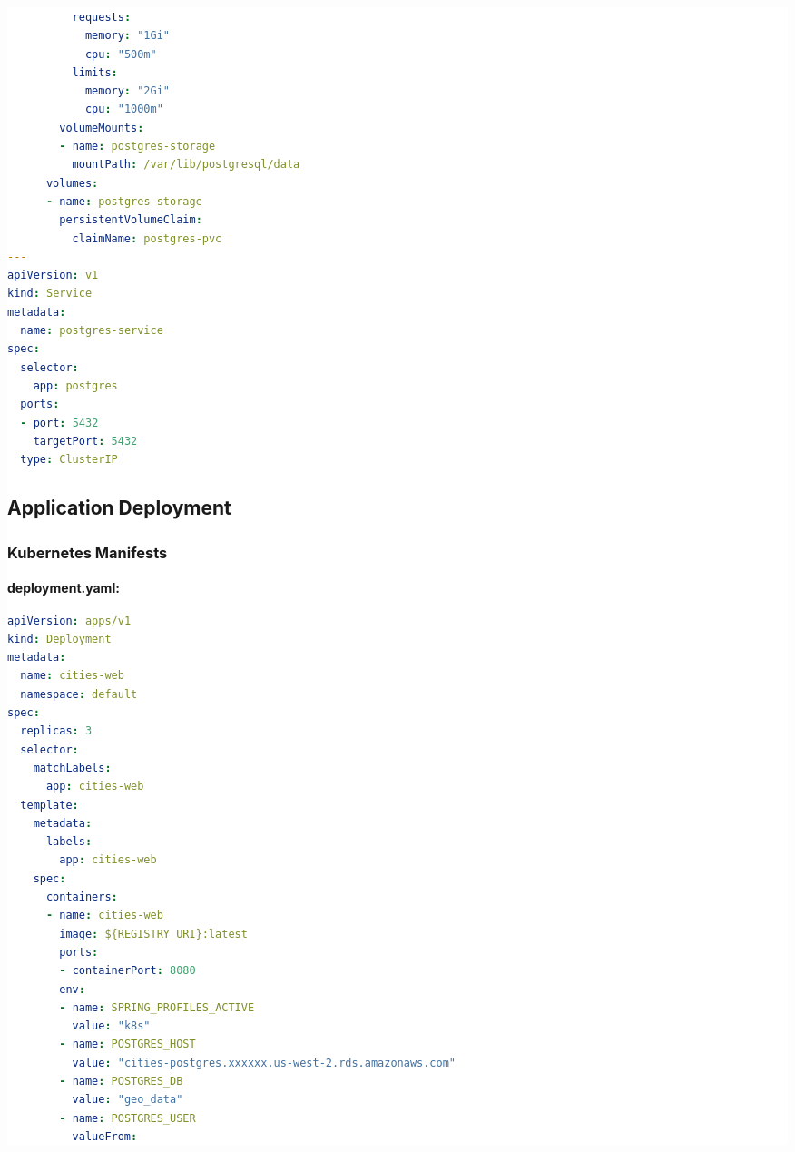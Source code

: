 ```yaml
          requests:
            memory: "1Gi"
            cpu: "500m"
          limits:
            memory: "2Gi"
            cpu: "1000m"
        volumeMounts:
        - name: postgres-storage
          mountPath: /var/lib/postgresql/data
      volumes:
      - name: postgres-storage
        persistentVolumeClaim:
          claimName: postgres-pvc
---
apiVersion: v1
kind: Service
metadata:
  name: postgres-service
spec:
  selector:
    app: postgres
  ports:
  - port: 5432
    targetPort: 5432
  type: ClusterIP
```

## Application Deployment

### Kubernetes Manifests

**deployment.yaml:**

```yaml
apiVersion: apps/v1
kind: Deployment
metadata:
  name: cities-web
  namespace: default
spec:
  replicas: 3
  selector:
    matchLabels:
      app: cities-web
  template:
    metadata:
      labels:
        app: cities-web
    spec:
      containers:
      - name: cities-web
        image: ${REGISTRY_URI}:latest
        ports:
        - containerPort: 8080
        env:
        - name: SPRING_PROFILES_ACTIVE
          value: "k8s"
        - name: POSTGRES_HOST
          value: "cities-postgres.xxxxxx.us-west-2.rds.amazonaws.com"
        - name: POSTGRES_DB
          value: "geo_data"
        - name: POSTGRES_USER
          valueFrom:
```